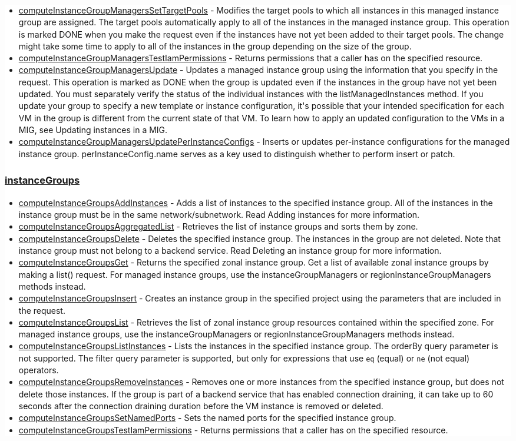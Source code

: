 * [computeInstanceGroupManagersSetTargetPools](docs/instancegroupmanagers/README.md#computeinstancegroupmanagerssettargetpools) - Modifies the target pools to which all instances in this managed instance group are assigned. The target pools automatically apply to all of the instances in the managed instance group. This operation is marked DONE when you make the request even if the instances have not yet been added to their target pools. The change might take some time to apply to all of the instances in the group depending on the size of the group.
* [computeInstanceGroupManagersTestIamPermissions](docs/instancegroupmanagers/README.md#computeinstancegroupmanagerstestiampermissions) - Returns permissions that a caller has on the specified resource.
* [computeInstanceGroupManagersUpdate](docs/instancegroupmanagers/README.md#computeinstancegroupmanagersupdate) - Updates a managed instance group using the information that you specify in the request. This operation is marked as DONE when the group is updated even if the instances in the group have not yet been updated. You must separately verify the status of the individual instances with the listManagedInstances method. If you update your group to specify a new template or instance configuration, it's possible that your intended specification for each VM in the group is different from the current state of that VM. To learn how to apply an updated configuration to the VMs in a MIG, see Updating instances in a MIG.
* [computeInstanceGroupManagersUpdatePerInstanceConfigs](docs/instancegroupmanagers/README.md#computeinstancegroupmanagersupdateperinstanceconfigs) - Inserts or updates per-instance configurations for the managed instance group. perInstanceConfig.name serves as a key used to distinguish whether to perform insert or patch.

### [instanceGroups](docs/instancegroups/README.md)

* [computeInstanceGroupsAddInstances](docs/instancegroups/README.md#computeinstancegroupsaddinstances) - Adds a list of instances to the specified instance group. All of the instances in the instance group must be in the same network/subnetwork. Read Adding instances for more information.
* [computeInstanceGroupsAggregatedList](docs/instancegroups/README.md#computeinstancegroupsaggregatedlist) - Retrieves the list of instance groups and sorts them by zone.
* [computeInstanceGroupsDelete](docs/instancegroups/README.md#computeinstancegroupsdelete) - Deletes the specified instance group. The instances in the group are not deleted. Note that instance group must not belong to a backend service. Read Deleting an instance group for more information.
* [computeInstanceGroupsGet](docs/instancegroups/README.md#computeinstancegroupsget) - Returns the specified zonal instance group. Get a list of available zonal instance groups by making a list() request. For managed instance groups, use the instanceGroupManagers or regionInstanceGroupManagers methods instead.
* [computeInstanceGroupsInsert](docs/instancegroups/README.md#computeinstancegroupsinsert) - Creates an instance group in the specified project using the parameters that are included in the request.
* [computeInstanceGroupsList](docs/instancegroups/README.md#computeinstancegroupslist) - Retrieves the list of zonal instance group resources contained within the specified zone. For managed instance groups, use the instanceGroupManagers or regionInstanceGroupManagers methods instead.
* [computeInstanceGroupsListInstances](docs/instancegroups/README.md#computeinstancegroupslistinstances) - Lists the instances in the specified instance group. The orderBy query parameter is not supported. The filter query parameter is supported, but only for expressions that use `eq` (equal) or `ne` (not equal) operators.
* [computeInstanceGroupsRemoveInstances](docs/instancegroups/README.md#computeinstancegroupsremoveinstances) - Removes one or more instances from the specified instance group, but does not delete those instances. If the group is part of a backend service that has enabled connection draining, it can take up to 60 seconds after the connection draining duration before the VM instance is removed or deleted.
* [computeInstanceGroupsSetNamedPorts](docs/instancegroups/README.md#computeinstancegroupssetnamedports) - Sets the named ports for the specified instance group.
* [computeInstanceGroupsTestIamPermissions](docs/instancegroups/README.md#computeinstancegroupstestiampermissions) - Returns permissions that a caller has on the specified resource.
